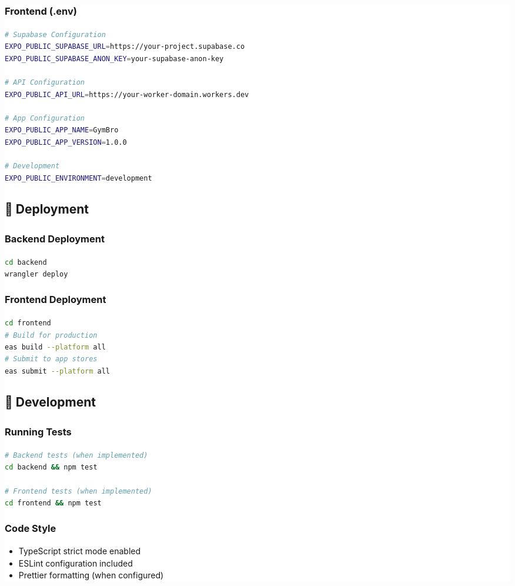 ### Frontend (.env)
```bash
# Supabase Configuration
EXPO_PUBLIC_SUPABASE_URL=https://your-project.supabase.co
EXPO_PUBLIC_SUPABASE_ANON_KEY=your-supabase-anon-key

# API Configuration
EXPO_PUBLIC_API_URL=https://your-worker-domain.workers.dev

# App Configuration
EXPO_PUBLIC_APP_NAME=GymBro
EXPO_PUBLIC_APP_VERSION=1.0.0

# Development
EXPO_PUBLIC_ENVIRONMENT=development
```

## 🚀 Deployment

### Backend Deployment
```bash
cd backend
wrangler deploy
```

### Frontend Deployment
```bash
cd frontend
# Build for production
eas build --platform all
# Submit to app stores
eas submit --platform all
```

## 🧪 Development

### Running Tests
```bash
# Backend tests (when implemented)
cd backend && npm test

# Frontend tests (when implemented)
cd frontend && npm test
```

### Code Style
- TypeScript strict mode enabled
- ESLint configuration included
- Prettier formatting (when configured)
